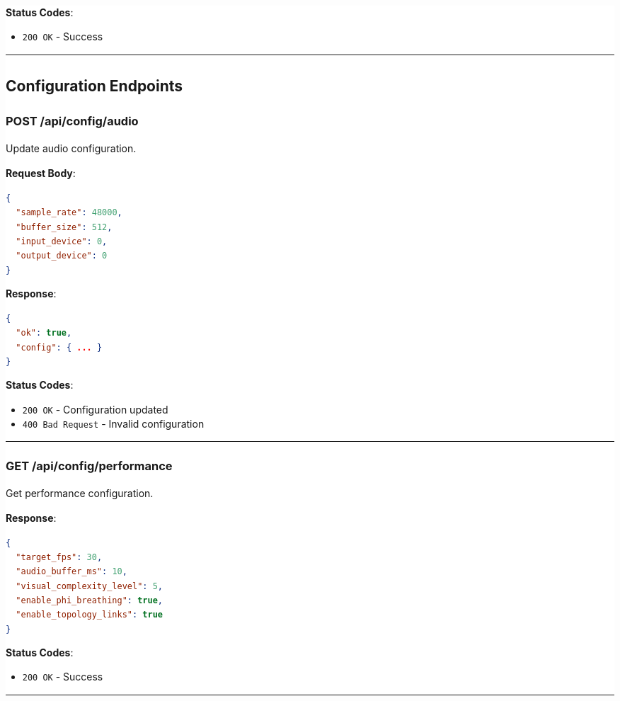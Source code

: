 **Status Codes**:
- `200 OK` - Success

---

## Configuration Endpoints

### POST /api/config/audio

Update audio configuration.

**Request Body**:
```json
{
  "sample_rate": 48000,
  "buffer_size": 512,
  "input_device": 0,
  "output_device": 0
}
```

**Response**:
```json
{
  "ok": true,
  "config": { ... }
}
```

**Status Codes**:
- `200 OK` - Configuration updated
- `400 Bad Request` - Invalid configuration

---

### GET /api/config/performance

Get performance configuration.

**Response**:
```json
{
  "target_fps": 30,
  "audio_buffer_ms": 10,
  "visual_complexity_level": 5,
  "enable_phi_breathing": true,
  "enable_topology_links": true
}
```

**Status Codes**:
- `200 OK` - Success

---
